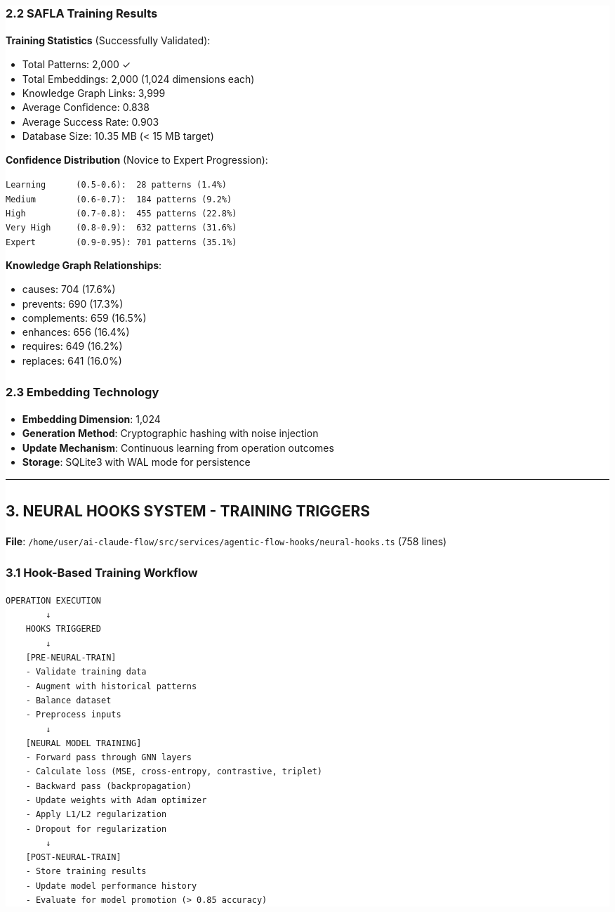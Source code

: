 ### 2.2 SAFLA Training Results

**Training Statistics** (Successfully Validated):
- Total Patterns: 2,000 ✓
- Total Embeddings: 2,000 (1,024 dimensions each)
- Knowledge Graph Links: 3,999
- Average Confidence: 0.838
- Average Success Rate: 0.903
- Database Size: 10.35 MB (< 15 MB target)

**Confidence Distribution** (Novice to Expert Progression):
```
Learning      (0.5-0.6):  28 patterns (1.4%)
Medium        (0.6-0.7):  184 patterns (9.2%)
High          (0.7-0.8):  455 patterns (22.8%)
Very High     (0.8-0.9):  632 patterns (31.6%)
Expert        (0.9-0.95): 701 patterns (35.1%)
```

**Knowledge Graph Relationships**:
- causes: 704 (17.6%)
- prevents: 690 (17.3%)
- complements: 659 (16.5%)
- enhances: 656 (16.4%)
- requires: 649 (16.2%)
- replaces: 641 (16.0%)

### 2.3 Embedding Technology

- **Embedding Dimension**: 1,024
- **Generation Method**: Cryptographic hashing with noise injection
- **Update Mechanism**: Continuous learning from operation outcomes
- **Storage**: SQLite3 with WAL mode for persistence

---

## 3. NEURAL HOOKS SYSTEM - TRAINING TRIGGERS

**File**: `/home/user/ai-claude-flow/src/services/agentic-flow-hooks/neural-hooks.ts` (758 lines)

### 3.1 Hook-Based Training Workflow

```
OPERATION EXECUTION
        ↓
    HOOKS TRIGGERED
        ↓
    [PRE-NEURAL-TRAIN]
    - Validate training data
    - Augment with historical patterns
    - Balance dataset
    - Preprocess inputs
        ↓
    [NEURAL MODEL TRAINING]
    - Forward pass through GNN layers
    - Calculate loss (MSE, cross-entropy, contrastive, triplet)
    - Backward pass (backpropagation)
    - Update weights with Adam optimizer
    - Apply L1/L2 regularization
    - Dropout for regularization
        ↓
    [POST-NEURAL-TRAIN]
    - Store training results
    - Update model performance history
    - Evaluate for model promotion (> 0.85 accuracy)
```
